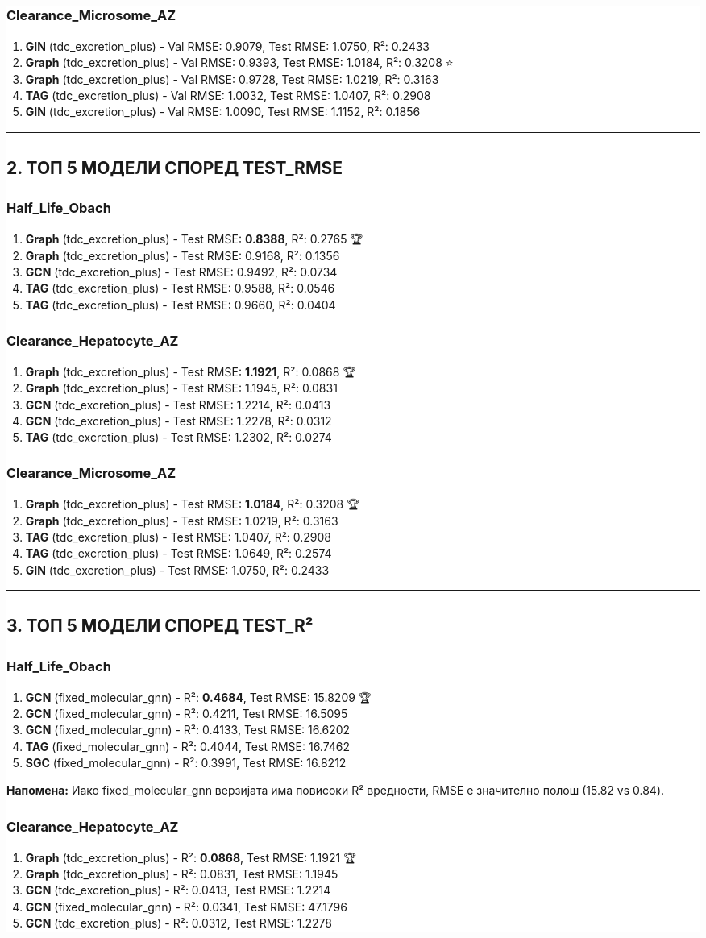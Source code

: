 ### Clearance_Microsome_AZ
1. **GIN** (tdc_excretion_plus) - Val RMSE: 0.9079, Test RMSE: 1.0750, R²: 0.2433
2. **Graph** (tdc_excretion_plus) - Val RMSE: 0.9393, Test RMSE: 1.0184, R²: 0.3208 ⭐
3. **Graph** (tdc_excretion_plus) - Val RMSE: 0.9728, Test RMSE: 1.0219, R²: 0.3163
4. **TAG** (tdc_excretion_plus) - Val RMSE: 1.0032, Test RMSE: 1.0407, R²: 0.2908
5. **GIN** (tdc_excretion_plus) - Val RMSE: 1.0090, Test RMSE: 1.1152, R²: 0.1856

---

## 2. ТОП 5 МОДЕЛИ СПОРЕД TEST_RMSE

### Half_Life_Obach
1. **Graph** (tdc_excretion_plus) - Test RMSE: **0.8388**, R²: 0.2765 🏆
2. **Graph** (tdc_excretion_plus) - Test RMSE: 0.9168, R²: 0.1356
3. **GCN** (tdc_excretion_plus) - Test RMSE: 0.9492, R²: 0.0734
4. **TAG** (tdc_excretion_plus) - Test RMSE: 0.9588, R²: 0.0546
5. **TAG** (tdc_excretion_plus) - Test RMSE: 0.9660, R²: 0.0404

### Clearance_Hepatocyte_AZ
1. **Graph** (tdc_excretion_plus) - Test RMSE: **1.1921**, R²: 0.0868 🏆
2. **Graph** (tdc_excretion_plus) - Test RMSE: 1.1945, R²: 0.0831
3. **GCN** (tdc_excretion_plus) - Test RMSE: 1.2214, R²: 0.0413
4. **GCN** (tdc_excretion_plus) - Test RMSE: 1.2278, R²: 0.0312
5. **TAG** (tdc_excretion_plus) - Test RMSE: 1.2302, R²: 0.0274

### Clearance_Microsome_AZ
1. **Graph** (tdc_excretion_plus) - Test RMSE: **1.0184**, R²: 0.3208 🏆
2. **Graph** (tdc_excretion_plus) - Test RMSE: 1.0219, R²: 0.3163
3. **TAG** (tdc_excretion_plus) - Test RMSE: 1.0407, R²: 0.2908
4. **TAG** (tdc_excretion_plus) - Test RMSE: 1.0649, R²: 0.2574
5. **GIN** (tdc_excretion_plus) - Test RMSE: 1.0750, R²: 0.2433

---

## 3. ТОП 5 МОДЕЛИ СПОРЕД TEST_R²

### Half_Life_Obach
1. **GCN** (fixed_molecular_gnn) - R²: **0.4684**, Test RMSE: 15.8209 🏆
2. **GCN** (fixed_molecular_gnn) - R²: 0.4211, Test RMSE: 16.5095
3. **GCN** (fixed_molecular_gnn) - R²: 0.4133, Test RMSE: 16.6202
4. **TAG** (fixed_molecular_gnn) - R²: 0.4044, Test RMSE: 16.7462
5. **SGC** (fixed_molecular_gnn) - R²: 0.3991, Test RMSE: 16.8212

**Напомена:** Иако fixed_molecular_gnn верзијата има повисоки R² вредности, RMSE е значително полош (15.82 vs 0.84).

### Clearance_Hepatocyte_AZ
1. **Graph** (tdc_excretion_plus) - R²: **0.0868**, Test RMSE: 1.1921 🏆
2. **Graph** (tdc_excretion_plus) - R²: 0.0831, Test RMSE: 1.1945
3. **GCN** (tdc_excretion_plus) - R²: 0.0413, Test RMSE: 1.2214
4. **GCN** (fixed_molecular_gnn) - R²: 0.0341, Test RMSE: 47.1796
5. **GCN** (tdc_excretion_plus) - R²: 0.0312, Test RMSE: 1.2278
